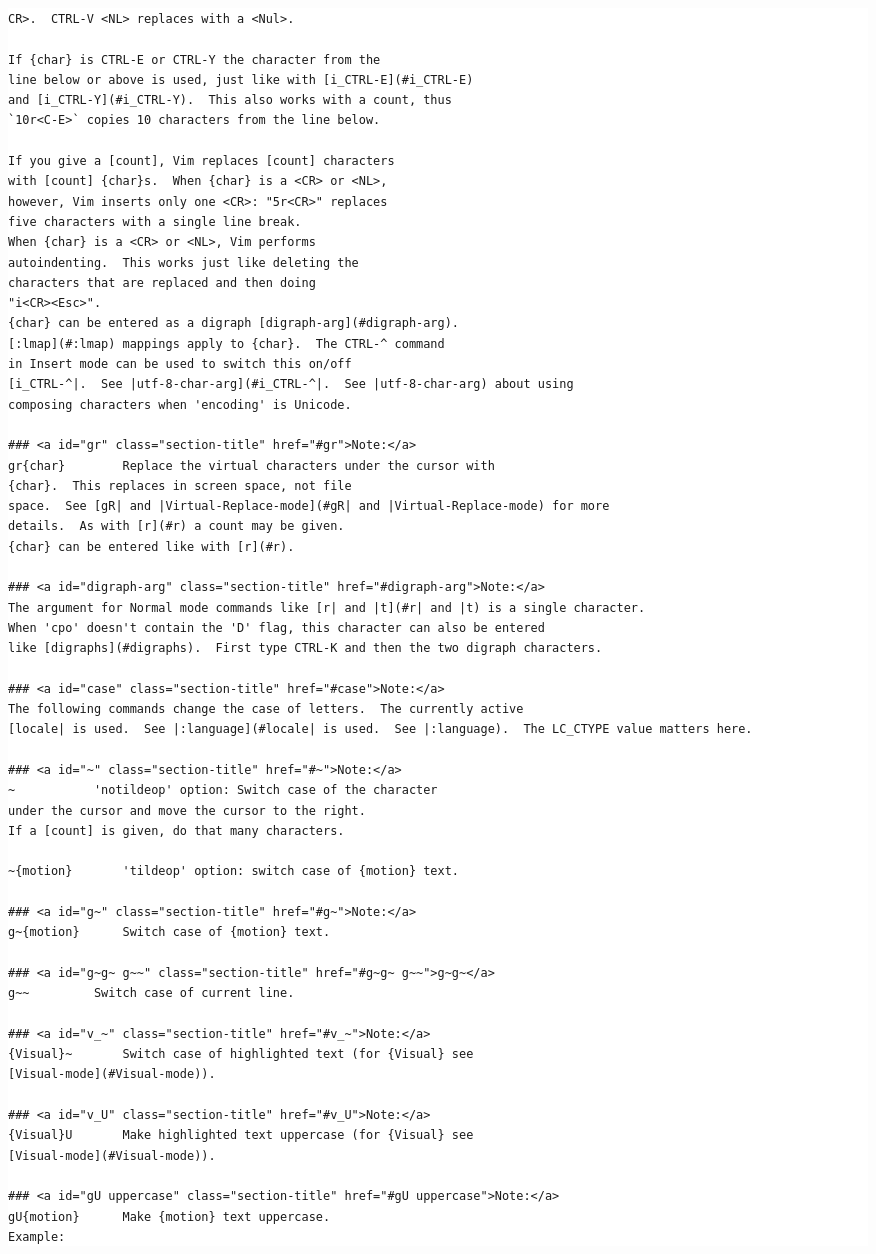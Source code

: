 ```
CR>.  CTRL-V <NL> replaces with a <Nul>.

If {char} is CTRL-E or CTRL-Y the character from the
line below or above is used, just like with [i_CTRL-E](#i_CTRL-E)
and [i_CTRL-Y](#i_CTRL-Y).  This also works with a count, thus
`10r<C-E>` copies 10 characters from the line below.

If you give a [count], Vim replaces [count] characters
with [count] {char}s.  When {char} is a <CR> or <NL>,
however, Vim inserts only one <CR>: "5r<CR>" replaces
five characters with a single line break.
When {char} is a <CR> or <NL>, Vim performs
autoindenting.  This works just like deleting the
characters that are replaced and then doing
"i<CR><Esc>".
{char} can be entered as a digraph [digraph-arg](#digraph-arg).
[:lmap](#:lmap) mappings apply to {char}.  The CTRL-^ command
in Insert mode can be used to switch this on/off
[i_CTRL-^|.  See |utf-8-char-arg](#i_CTRL-^|.  See |utf-8-char-arg) about using
composing characters when 'encoding' is Unicode.

### <a id="gr" class="section-title" href="#gr">Note:</a>
gr{char}		Replace the virtual characters under the cursor with
{char}.  This replaces in screen space, not file
space.  See [gR| and |Virtual-Replace-mode](#gR| and |Virtual-Replace-mode) for more
details.  As with [r](#r) a count may be given.
{char} can be entered like with [r](#r).

### <a id="digraph-arg" class="section-title" href="#digraph-arg">Note:</a>
The argument for Normal mode commands like [r| and |t](#r| and |t) is a single character.
When 'cpo' doesn't contain the 'D' flag, this character can also be entered
like [digraphs](#digraphs).  First type CTRL-K and then the two digraph characters.

### <a id="case" class="section-title" href="#case">Note:</a>
The following commands change the case of letters.  The currently active
[locale| is used.  See |:language](#locale| is used.  See |:language).  The LC_CTYPE value matters here.

### <a id="~" class="section-title" href="#~">Note:</a>
~			'notildeop' option: Switch case of the character
under the cursor and move the cursor to the right.
If a [count] is given, do that many characters.

~{motion}		'tildeop' option: switch case of {motion} text.

### <a id="g~" class="section-title" href="#g~">Note:</a>
g~{motion}		Switch case of {motion} text.

### <a id="g~g~ g~~" class="section-title" href="#g~g~ g~~">g~g~</a>
g~~			Switch case of current line.

### <a id="v_~" class="section-title" href="#v_~">Note:</a>
{Visual}~		Switch case of highlighted text (for {Visual} see
[Visual-mode](#Visual-mode)).

### <a id="v_U" class="section-title" href="#v_U">Note:</a>
{Visual}U		Make highlighted text uppercase (for {Visual} see
[Visual-mode](#Visual-mode)).

### <a id="gU uppercase" class="section-title" href="#gU uppercase">Note:</a>
gU{motion}		Make {motion} text uppercase.
Example:
```
